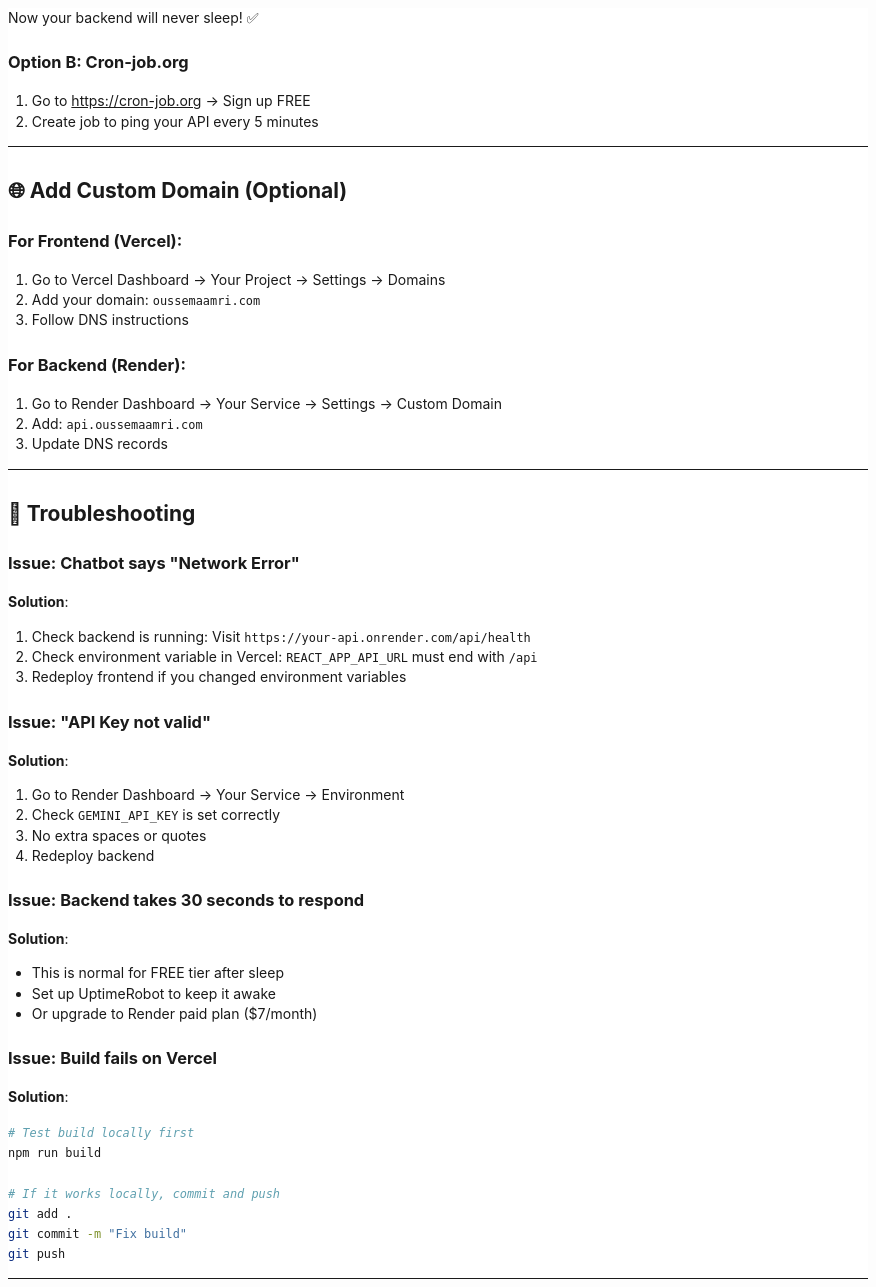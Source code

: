 Now your backend will never sleep! ✅

### Option B: Cron-job.org

1. Go to https://cron-job.org → Sign up FREE
2. Create job to ping your API every 5 minutes

---

## 🌐 Add Custom Domain (Optional)

### For Frontend (Vercel):

1. Go to Vercel Dashboard → Your Project → Settings → Domains
2. Add your domain: `oussemaamri.com`
3. Follow DNS instructions

### For Backend (Render):

1. Go to Render Dashboard → Your Service → Settings → Custom Domain
2. Add: `api.oussemaamri.com`
3. Update DNS records

---

## 🐛 Troubleshooting

### Issue: Chatbot says "Network Error"

**Solution**:
1. Check backend is running: Visit `https://your-api.onrender.com/api/health`
2. Check environment variable in Vercel: `REACT_APP_API_URL` must end with `/api`
3. Redeploy frontend if you changed environment variables

### Issue: "API Key not valid"

**Solution**:
1. Go to Render Dashboard → Your Service → Environment
2. Check `GEMINI_API_KEY` is set correctly
3. No extra spaces or quotes
4. Redeploy backend

### Issue: Backend takes 30 seconds to respond

**Solution**:
- This is normal for FREE tier after sleep
- Set up UptimeRobot to keep it awake
- Or upgrade to Render paid plan ($7/month)

### Issue: Build fails on Vercel

**Solution**:
```bash
# Test build locally first
npm run build

# If it works locally, commit and push
git add .
git commit -m "Fix build"
git push
```

---
